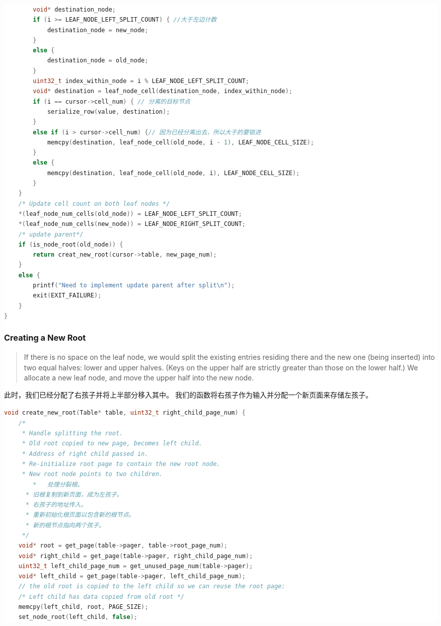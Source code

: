 ```c
        void* destination_node;
        if (i >= LEAF_NODE_LEFT_SPLIT_COUNT) { //大于左边计数
            destination_node = new_node;
        }
        else {
            destination_node = old_node;
        }
        uint32_t index_within_node = i % LEAF_NODE_LEFT_SPLIT_COUNT;
        void* destination = leaf_node_cell(destination_node, index_within_node);
        if (i == cursor->cell_num) { // 分离的目标节点
            serialize_row(value, destination);
        }
        else if (i > cursor->cell_num) {// 因为已经分离出去，所以大于的要锁进
            memcpy(destination, leaf_node_cell(old_node, i - 1), LEAF_NODE_CELL_SIZE);
        }
        else {
            memcpy(destination, leaf_node_cell(old_node, i), LEAF_NODE_CELL_SIZE);
        }
    }
    /* Update cell count on both leaf nodes */
    *(leaf_node_num_cells(old_node)) = LEAF_NODE_LEFT_SPLIT_COUNT;
    *(leaf_node_num_cells(new_node)) = LEAF_NODE_RIGHT_SPLIT_COUNT;
    /* update parent*/
    if (is_node_root(old_node)) {
        return creat_new_root(cursor->table, new_page_num);
    }
    else {
        printf("Need to implement update parent after split\n");
        exit(EXIT_FAILURE);
    }
}
```

### Creating a New Root

> If there is no space on the leaf node, we would split the existing entries residing there and the new one (being inserted) into two equal halves: lower and upper halves. (Keys on the upper half are strictly greater than those on the lower half.) We allocate a new leaf node, and move the upper half into the new node.

此时，我们已经分配了右孩子并将上半部分移入其中。 我们的函数将右孩子作为输入并分配一个新页面来存储左孩子。

```c
void create_new_root(Table* table, uint32_t right_child_page_num) {
    /*
     * Handle splitting the root.
     * Old root copied to new page, becomes left child.
     * Address of right child passed in.
     * Re-initialize root page to contain the new root node.
     * New root node points to two children.
     	*	处理分裂根。
      * 旧根复制到新页面，成为左孩子。
      * 右孩子的地址传入。
      * 重新初始化根页面以包含新的根节点。
      * 新的根节点指向两个孩子。
     */
    void* root = get_page(table->pager, table->root_page_num);
    void* right_child = get_page(table->pager, right_child_page_num);
    uint32_t left_child_page_num = get_unused_page_num(table->pager);
    void* left_child = get_page(table->pager, left_child_page_num);
    // the old root is copied to the left child so we can reuse the root page:
    /* Left child has data copied from old root */
    memcpy(left_child, root, PAGE_SIZE);
    set_node_root(left_child, false);
```